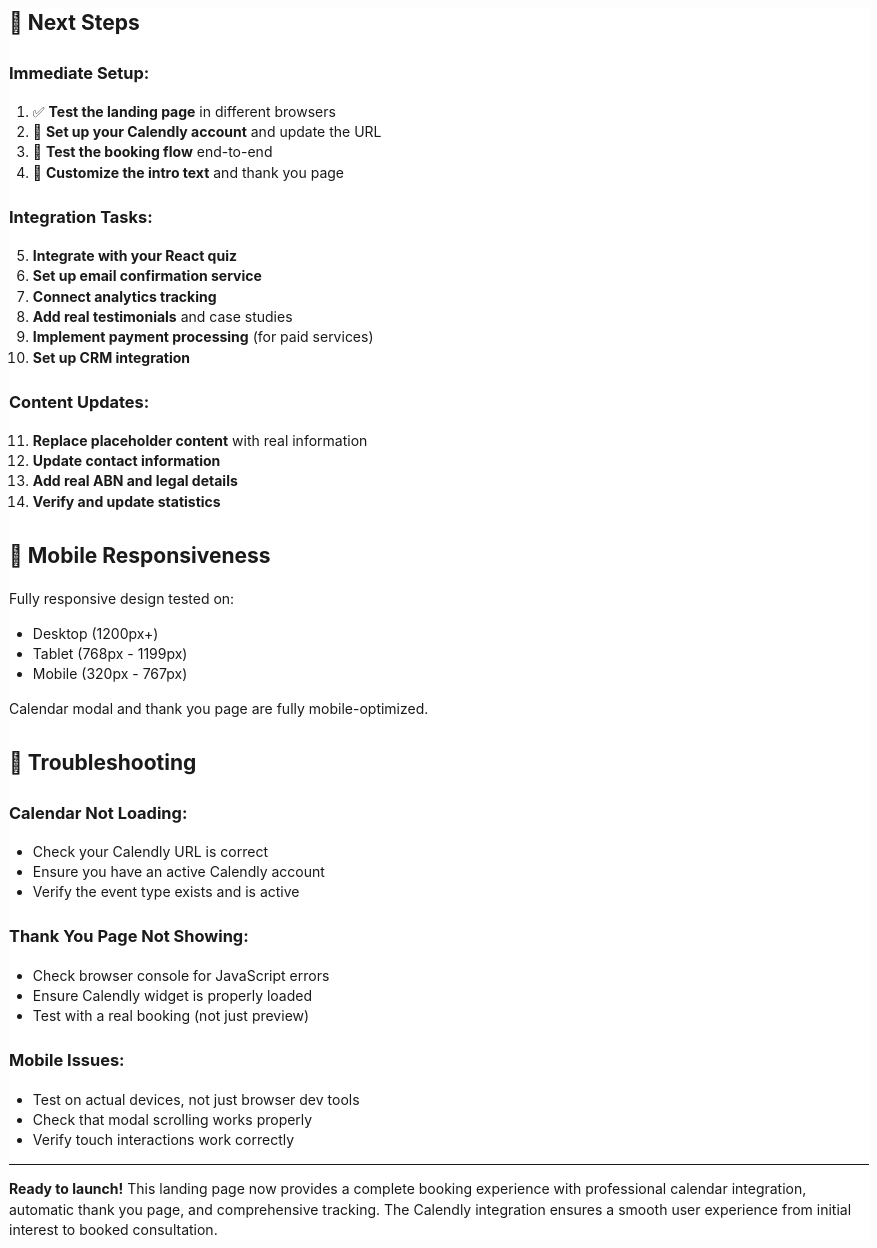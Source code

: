 ## 🚀 **Next Steps**

### **Immediate Setup:**
1. ✅ **Test the landing page** in different browsers
2. 🔄 **Set up your Calendly account** and update the URL
3. 🔄 **Test the booking flow** end-to-end
4. 🔄 **Customize the intro text** and thank you page

### **Integration Tasks:**
5. **Integrate with your React quiz**
6. **Set up email confirmation service**
7. **Connect analytics tracking**
8. **Add real testimonials** and case studies
9. **Implement payment processing** (for paid services)
10. **Set up CRM integration**

### **Content Updates:**
11. **Replace placeholder content** with real information
12. **Update contact information**
13. **Add real ABN and legal details**
14. **Verify and update statistics**

## 📱 **Mobile Responsiveness**

Fully responsive design tested on:
- Desktop (1200px+)
- Tablet (768px - 1199px)
- Mobile (320px - 767px)

Calendar modal and thank you page are fully mobile-optimized.

## 🔧 **Troubleshooting**

### **Calendar Not Loading:**
- Check your Calendly URL is correct
- Ensure you have an active Calendly account
- Verify the event type exists and is active

### **Thank You Page Not Showing:**
- Check browser console for JavaScript errors
- Ensure Calendly widget is properly loaded
- Test with a real booking (not just preview)

### **Mobile Issues:**
- Test on actual devices, not just browser dev tools
- Check that modal scrolling works properly
- Verify touch interactions work correctly

---

**Ready to launch!** This landing page now provides a complete booking experience with professional calendar integration, automatic thank you page, and comprehensive tracking. The Calendly integration ensures a smooth user experience from initial interest to booked consultation. 